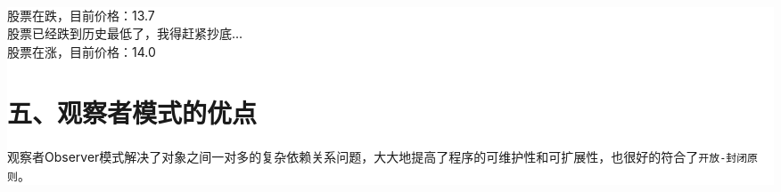 股票在跌，目前价格：13.7  
股票已经跌到历史最低了，我得赶紧抄底...  
股票在涨，目前价格：14.0  

# 五、观察者模式的优点

观察者Observer模式解决了对象之间一对多的复杂依赖关系问题，大大地提高了程序的可维护性和可扩展性，也很好的符合了`开放-封闭原则`。 